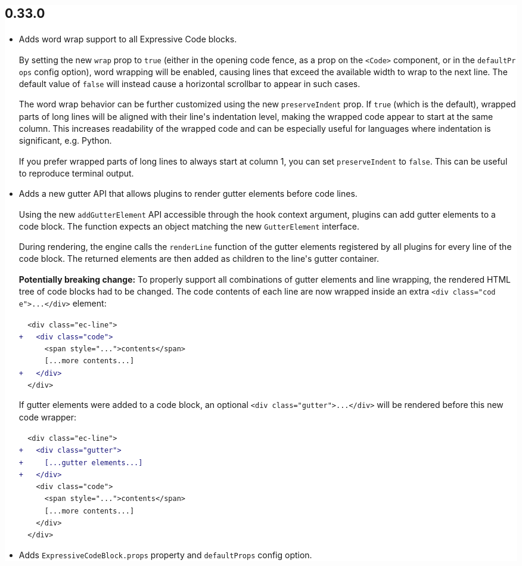 ## 0.33.0

- Adds word wrap support to all Expressive Code blocks.

  By setting the new `wrap` prop to `true` (either in the opening code fence, as a prop on the `<Code>` component, or in the `defaultProps` config option), word wrapping will be enabled, causing lines that exceed the available width to wrap to the next line. The default value of `false` will instead cause a horizontal scrollbar to appear in such cases.

  The word wrap behavior can be further customized using the new `preserveIndent` prop. If `true` (which is the default), wrapped parts of long lines will be aligned with their line's indentation level, making the wrapped code appear to start at the same column. This increases readability of the wrapped code and can be especially useful for languages where indentation is significant, e.g. Python.

  If you prefer wrapped parts of long lines to always start at column 1, you can set `preserveIndent` to `false`. This can be useful to reproduce terminal output.

- Adds a new gutter API that allows plugins to render gutter elements before code lines.

  Using the new `addGutterElement` API accessible through the hook context argument, plugins can add gutter elements to a code block. The function expects an object matching the new `GutterElement` interface.

  During rendering, the engine calls the `renderLine` function of the gutter elements registered by all plugins for every line of the code block. The returned elements are then added as children to the line's gutter container.

  **Potentially breaking change:** To properly support all combinations of gutter elements and line wrapping, the rendered HTML tree of code blocks had to be changed. The code contents of each line are now wrapped inside an extra `<div class="code">...</div>` element:

  ```diff lang="html"
    <div class="ec-line">
  +   <div class="code">
        <span style="...">contents</span>
        [...more contents...]
  +   </div>
    </div>
  ```

  If gutter elements were added to a code block, an optional `<div class="gutter">...</div>` will be rendered before this new code wrapper:

  ```diff lang="html"
    <div class="ec-line">
  +   <div class="gutter">
  +     [...gutter elements...]
  +   </div>
      <div class="code">
        <span style="...">contents</span>
        [...more contents...]
      </div>
    </div>
  ```

- Adds `ExpressiveCodeBlock.props` property and `defaultProps` config option.

